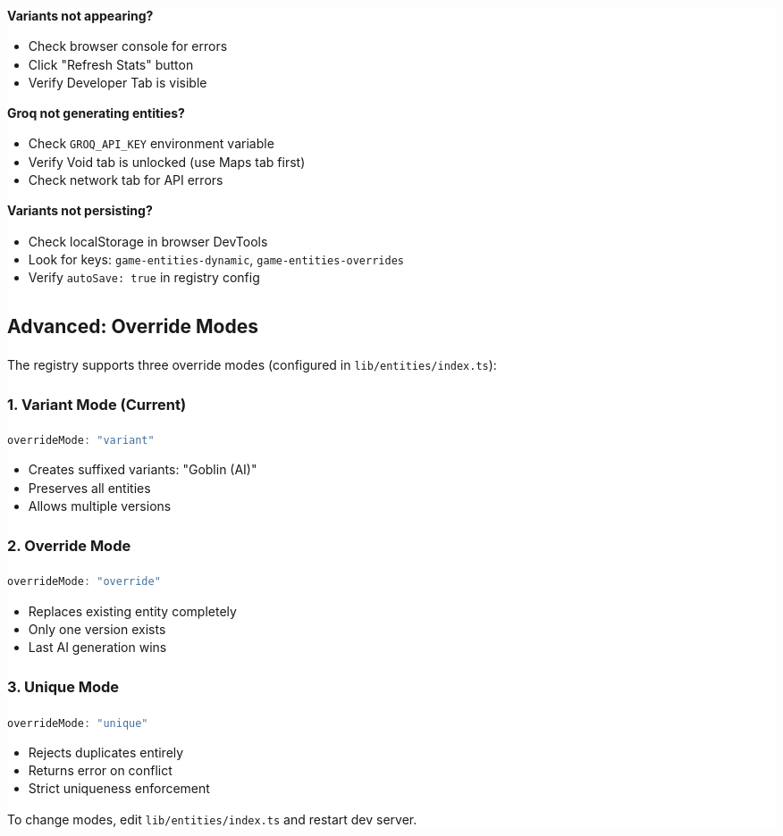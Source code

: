 **Variants not appearing?**
- Check browser console for errors
- Click "Refresh Stats" button
- Verify Developer Tab is visible

**Groq not generating entities?**
- Check `GROQ_API_KEY` environment variable
- Verify Void tab is unlocked (use Maps tab first)
- Check network tab for API errors

**Variants not persisting?**
- Check localStorage in browser DevTools
- Look for keys: `game-entities-dynamic`, `game-entities-overrides`
- Verify `autoSave: true` in registry config

## Advanced: Override Modes

The registry supports three override modes (configured in `lib/entities/index.ts`):

### 1. Variant Mode (Current)
```typescript
overrideMode: "variant"
```
- Creates suffixed variants: "Goblin (AI)"
- Preserves all entities
- Allows multiple versions

### 2. Override Mode
```typescript
overrideMode: "override"
```
- Replaces existing entity completely
- Only one version exists
- Last AI generation wins

### 3. Unique Mode
```typescript
overrideMode: "unique"
```
- Rejects duplicates entirely
- Returns error on conflict
- Strict uniqueness enforcement

To change modes, edit `lib/entities/index.ts` and restart dev server.

